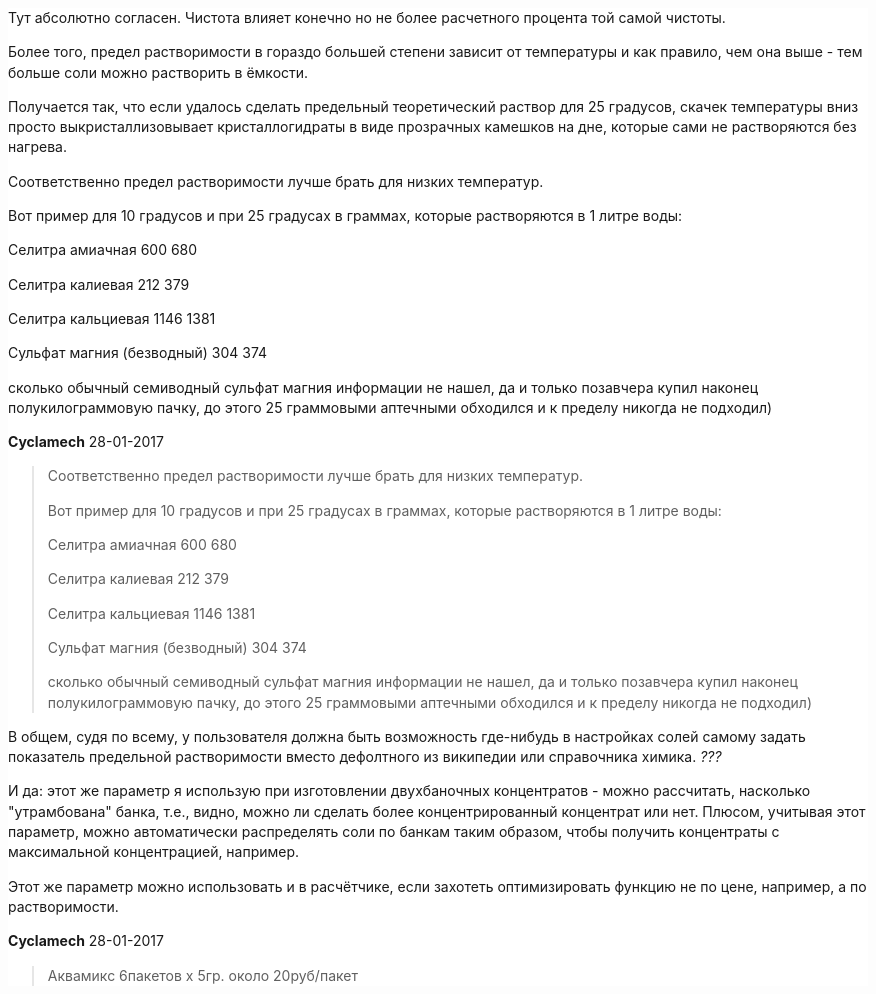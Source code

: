 Тут абсолютно согласен. Чистота влияет конечно но не более расчетного процента той самой чистоты. 

Более того, предел растворимости в гораздо большей степени зависит от температуры и как правило, чем она выше - тем больше соли можно растворить в ёмкости. 

Получается так, что если удалось сделать предельный теоретический раствор для 25 градусов, скачек температуры вниз просто выкристаллизовывает кристаллогидраты в виде прозрачных камешков на дне, которые сами не растворяются без нагрева.

Соответственно предел растворимости лучше брать для низких температур.

Вот пример для 10 градусов и при 25 градусах в граммах, которые растворяются в 1 литре воды:

Селитра амиачная	600	680

Селитра калиевая	212	379

Селитра кальциевая	1146	1381

Сульфат магния (безводный)	304	374

сколько обычный семиводный сульфат магния информации не нашел, да и только позавчера купил наконец полукилограммовую пачку, до этого 25 граммовыми аптечными обходился и к пределу никогда не подходил)


**Cyclamech** 28-01-2017

> Соответственно предел растворимости лучше брать для низких температур.
> 
> Вот пример для 10 градусов и при 25 градусах в граммах, которые растворяются в 1 литре воды:
> 
> Селитра амиачная	600	680
> 
> Селитра калиевая	212	379
> 
> Селитра кальциевая	1146	1381
> 
> Сульфат магния (безводный)	304	374
> 
> сколько обычный семиводный сульфат магния информации не нашел, да и только позавчера купил наконец полукилограммовую пачку, до этого 25 граммовыми аптечными обходился и к пределу никогда не подходил)

В общем, судя по всему, у пользователя должна быть возможность где-нибудь в настройках солей самому задать показатель предельной растворимости вместо дефолтного из википедии или справочника химика. *???*

И да: этот же параметр я использую при изготовлении двухбаночных концентратов - можно рассчитать, насколько "утрамбована" банка, т.е., видно, можно ли сделать более концентрированный концентрат или нет. Плюсом, учитывая этот параметр, можно автоматически распределять соли по банкам таким образом, чтобы получить концентраты с максимальной концентрацией, например.

Этот же параметр можно использовать и в расчётчике, если захотеть оптимизировать функцию не по цене, например, а по растворимости.


**Cyclamech** 28-01-2017

> Аквамикс 6пакетов х 5гр. около 20руб/пакет
